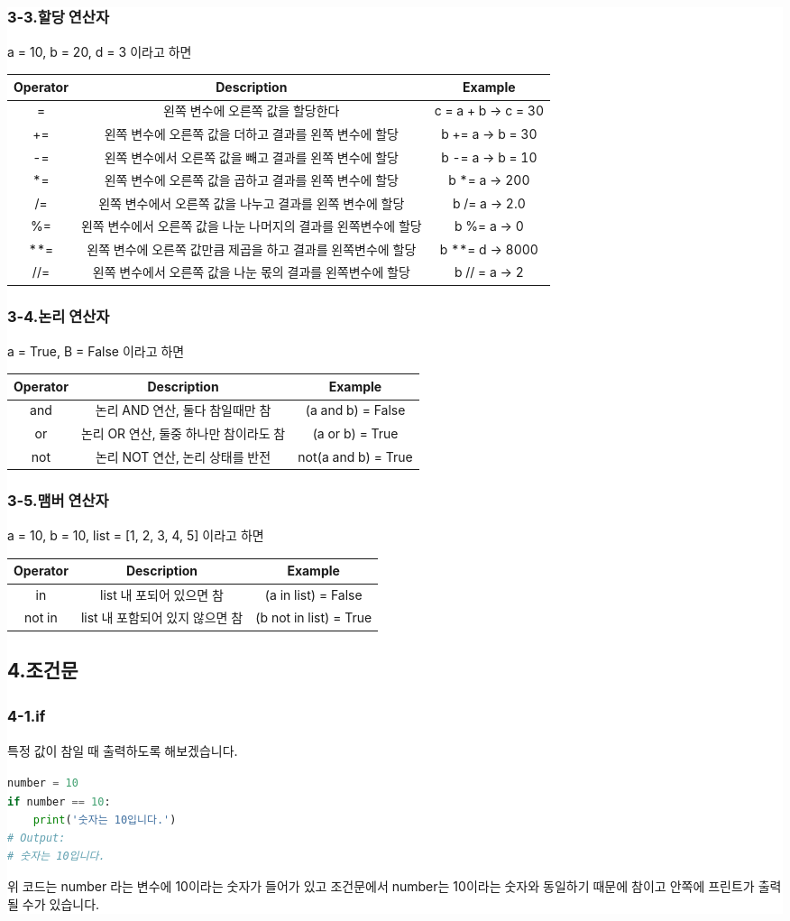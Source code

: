 ### 3-3.할당 연산자
a = 10, b = 20, d = 3 이라고 하면

| Operator |             Description             |       Example       |
|:--------:|:-----------------------------------:|:-------------------:|
|    =     |         왼쪽 변수에 오른쪽 값을 할당한다          | c = a + b -> c = 30 |
|    +=    |   왼쪽 변수에 오른쪽 값을 더하고 결과를 왼쪽 변수에 할당   |  b += a -> b = 30   |
|    -=    |   왼쪽 변수에서 오른쪽 값을 빼고 결과를 왼쪽 변수에 할당   |  b -= a -> b = 10   |
|    *=    |   왼쪽 변수에 오른쪽 값을 곱하고 결과를 왼쪽 변수에 할당   |    b *= a -> 200    |
|    /=    |  왼쪽 변수에서 오른쪽 값을 나누고 결과를 왼쪽 변수에 할당   |    b /= a -> 2.0    |
|    %=    | 왼쪽 변수에서 오른쪽 값을 나눈 나머지의 결과를 왼쪽변수에 할당 |     b %= a -> 0     |
|   **=    | 왼쪽 변수에 오른쪽 값만큼 제곱을 하고 결과를 왼쪽변수에 할당  |   b **= d -> 8000   |
|   //=    |  왼쪽 변수에서 오른쪽 값을 나눈 몫의 결과를 왼쪽변수에 할당  |    b // = a -> 2    |


### 3-4.논리 연산자
a = True, B = False 이라고 하면

| Operator |       Description       |       Example       |
|:--------:|:-----------------------:|:-------------------:|
|   and    |  논리 AND 연산, 둘다 참일때만 참   |  (a and b) = False  |
|    or    | 논리 OR 연산, 둘중 하나만 참이라도 참 |   (a or b) = True   |
|   not    |  논리 NOT 연산, 논리 상태를 반전   | not(a and b) = True |

### 3-5.맴버 연산자
a = 10, b = 10, list = [1, 2, 3, 4, 5] 이라고 하면

| Operator |     Description      |        Example         |
|:--------:|:--------------------:|:----------------------:|
|    in    |   list 내 포되어 있으면 참   |  (a in list) = False   |
|  not in  | list 내 포함되어 있지 않으면 참 | (b not in list) = True |


## 4.조건문

### 4-1.if
특정 값이 참일 때 출력하도록 해보겠습니다.
```python
number = 10
if number == 10:
    print('숫자는 10입니다.')
# Output:
# 숫자는 10입니다.
```
위 코드는 number 라는 변수에 10이라는 숫자가 들어가 있고 조건문에서 number는 10이라는 숫자와 동일하기 때문에 참이고 안쪽에 프린트가 출력 될 수가 있습니다.


[//]: # (https://wikidocs.net/16)
[//]: # (https://wikidocs.net/1162)